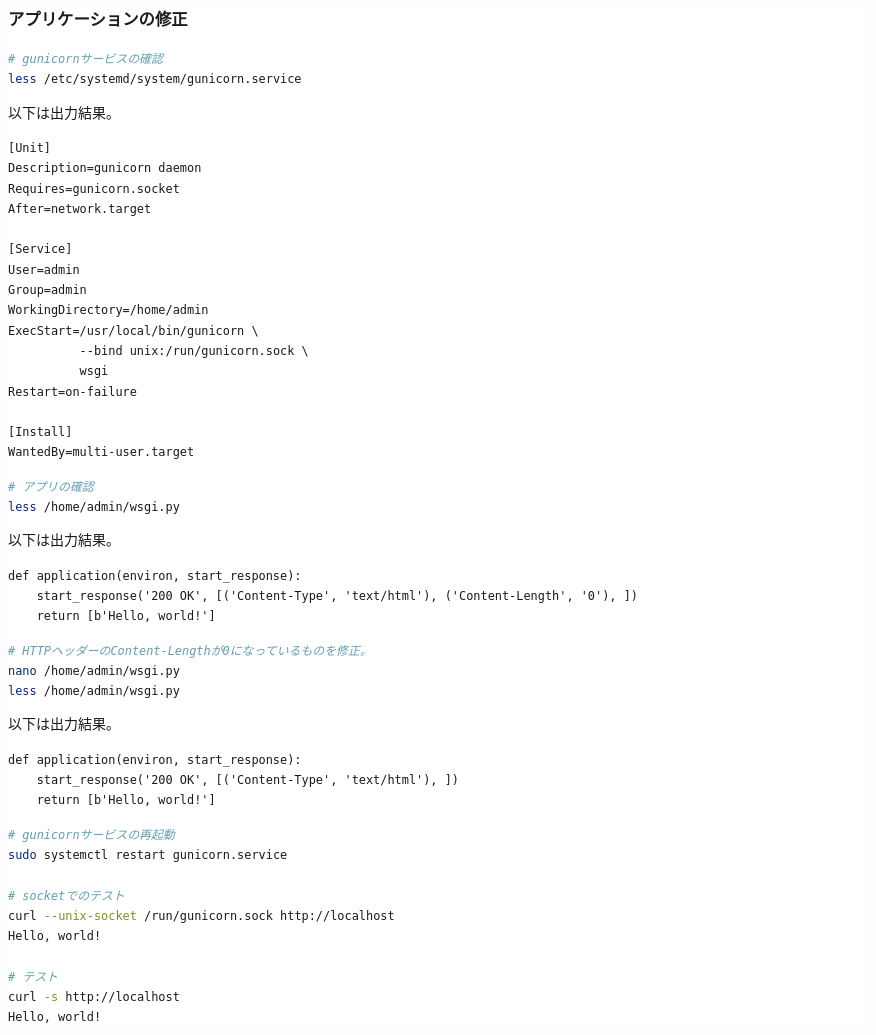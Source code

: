 
### アプリケーションの修正
```bash
# gunicornサービスの確認
less /etc/systemd/system/gunicorn.service
```

以下は出力結果。
```
[Unit]
Description=gunicorn daemon
Requires=gunicorn.socket
After=network.target

[Service]
User=admin
Group=admin
WorkingDirectory=/home/admin
ExecStart=/usr/local/bin/gunicorn \
          --bind unix:/run/gunicorn.sock \
          wsgi
Restart=on-failure

[Install]
WantedBy=multi-user.target
```

```bash
# アプリの確認
less /home/admin/wsgi.py
```

以下は出力結果。
```
def application(environ, start_response):
    start_response('200 OK', [('Content-Type', 'text/html'), ('Content-Length', '0'), ])
    return [b'Hello, world!']

```

```bash
# HTTPヘッダーのContent-Lengthが0になっているものを修正。
nano /home/admin/wsgi.py
less /home/admin/wsgi.py
```

以下は出力結果。
```
def application(environ, start_response):
    start_response('200 OK', [('Content-Type', 'text/html'), ])
    return [b'Hello, world!']

```

```bash
# gunicornサービスの再起動
sudo systemctl restart gunicorn.service

# socketでのテスト
curl --unix-socket /run/gunicorn.sock http://localhost
Hello, world!

# テスト
curl -s http://localhost
Hello, world!
```
